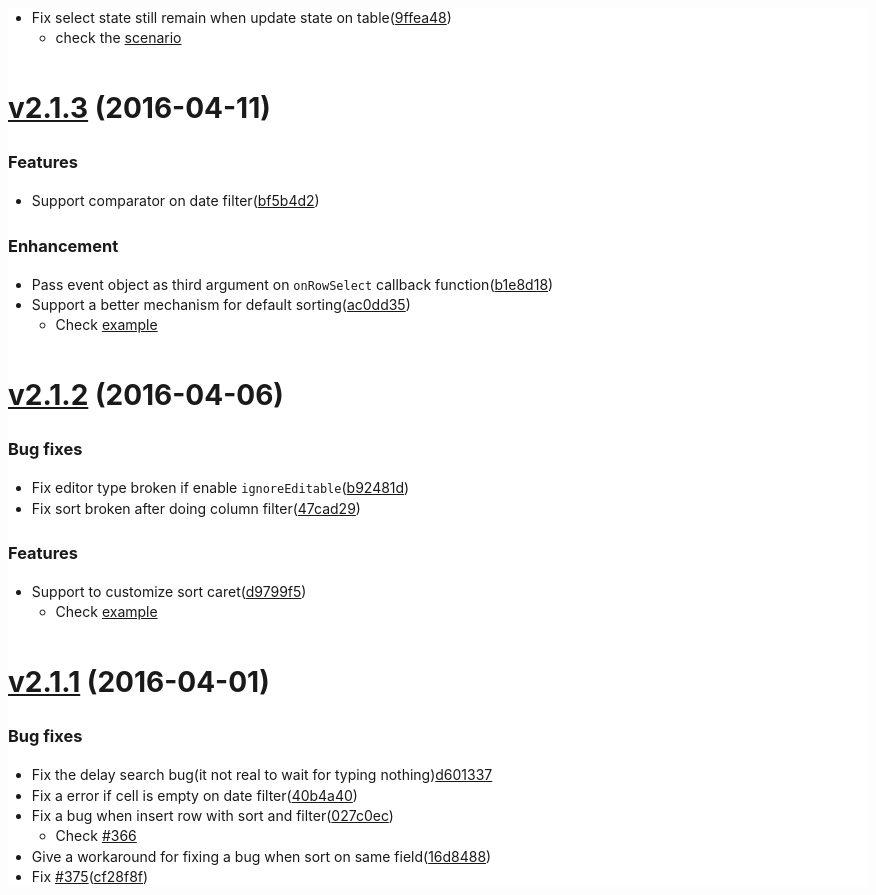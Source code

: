 * Fix select state still remain when update state on table([9ffea48](https://github.com/AllenFang/react-bootstrap-table/commit/9ffea4869a9a264e34e734429d2f938915952536))
	* check the [scenario](https://github.com/AllenFang/react-bootstrap-table/issues/403)

<a name="v2.1.3"></a>
# [v2.1.3](https://github.com/AllenFang/react-bootstrap-table/compare/v2.1.2...v2.1.3) (2016-04-11)
### Features
* Support comparator on date filter([bf5b4d2](https://github.com/AllenFang/react-bootstrap-table/commit/bf5b4d2358ba43646f721ddcd352446e977df7a9))

### Enhancement
* Pass event object as third argument on ```onRowSelect``` callback function([b1e8d18](https://github.com/AllenFang/react-bootstrap-table/commit/b1e8d18b0183e9116e4defdbe8e71027e193a9a2))
* Support a better mechanism for default sorting([ac0dd35](https://github.com/AllenFang/react-bootstrap-table/commit/ac0dd3516d5b03cfbd8093e329613b4e554dae9f))
	* Check [example](https://github.com/AllenFang/react-bootstrap-table/blob/master/examples/js/sort/default-sort-table.js)

<a name="v2.1.2"></a>
# [v2.1.2](https://github.com/AllenFang/react-bootstrap-table/compare/v2.1.1...v2.1.2) (2016-04-06)
### Bug fixes
* Fix editor type broken if enable ```ignoreEditable```([b92481d](https://github.com/AllenFang/react-bootstrap-table/commit/b92481d9a42f71e97a848e8419282a05142049b0))
* Fix sort broken after doing column filter([47cad29](https://github.com/AllenFang/react-bootstrap-table/commit/47cad293e5cd10afa4f9ced5c1d322a6c7a4af0f))

### Features
* Support to customize sort caret([d9799f5](https://github.com/AllenFang/react-bootstrap-table/commit/d9799f567e4be59fb08367b67cee1839f9b201c7))
	* Check [example](https://github.com/AllenFang/react-bootstrap-table/blob/master/examples/js/sort/custom-caret-sort-table.js)

<a name="v2.1.1"></a>
# [v2.1.1](https://github.com/AllenFang/react-bootstrap-table/compare/v2.1.0...v2.1.1) (2016-04-01)
### Bug fixes
* Fix the delay search bug(it not real to wait for typing nothing)[d601337](https://github.com/AllenFang/react-bootstrap-table/commit/d60133724c4a53b1bcd7a037476ad30b1168d520)
* Fix a error if cell is empty on date filter([40b4a40](https://github.com/AllenFang/react-bootstrap-table/commit/40b4a4077e3ac171db2f8973bdf6c48a4d0ff3d2))
* Fix a bug when insert row with sort and filter([027c0ec](https://github.com/AllenFang/react-bootstrap-table/commit/027c0ecc6294445116fbc3d6f1c6ffa02997c351))
	* Check [#366](https://github.com/AllenFang/react-bootstrap-table/issues/366)
* Give a workaround for fixing a bug when sort on same field([16d8488](https://github.com/AllenFang/react-bootstrap-table/commit/16d84882e3c0179005c0976fd56cd153233b64ec))
* Fix [#375](https://github.com/AllenFang/react-bootstrap-table/issues/375)([cf28f8f](https://github.com/AllenFang/react-bootstrap-table/commit/cf28f8fa755484f8539c2f9e4e26b116aaed01c7))
